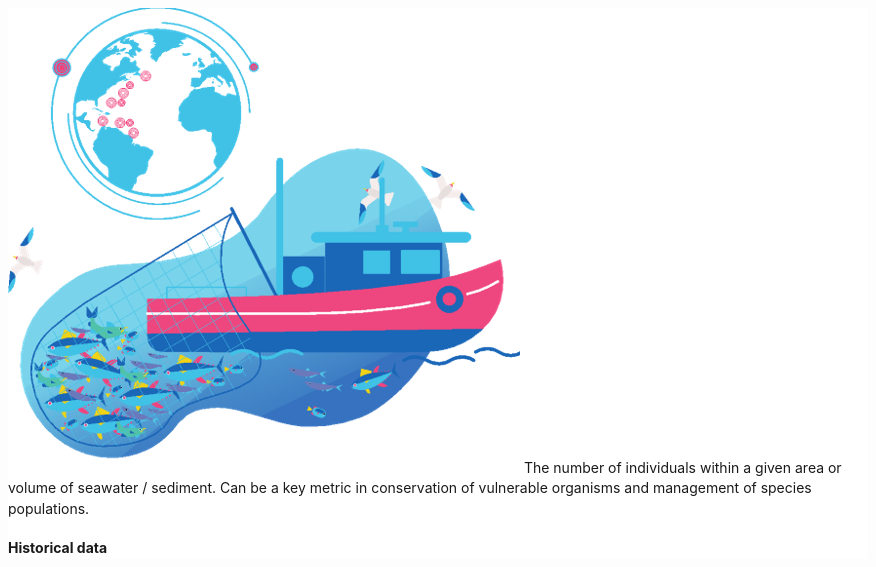![](../fig/abundance.png)
The number of individuals within a given area or volume of seawater / sediment. Can be a key metric in conservation of vulnerable organisms and management of species populations.

#### Historical data
